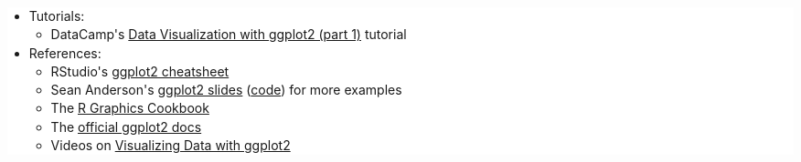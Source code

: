 - Tutorials:
  - DataCamp's [Data Visualization with ggplot2 (part 1)](https://campus.datacamp.com/courses/data-visualization-with-ggplot2-1/) tutorial
- References:
  - RStudio's [ggplot2 cheatsheet](https://www.rstudio.com/wp-content/uploads/2015/03/ggplot2-cheatsheet.pdf)
  - Sean Anderson's [ggplot2 slides](http://seananderson.ca/courses/12-ggplot2/ggplot2_slides_with_examples.pdf) ([code](<(http://github.com/seananderson/datawranglR)>)) for more examples
  - The [R Graphics Cookbook](http://www.cookbook-r.com/Graphs/)
  - The [official ggplot2 docs](http://docs.ggplot2.org/current/)
  - Videos on [Visualizing Data with ggplot2](http://varianceexplained.org/RData/lessons/lesson2/)


